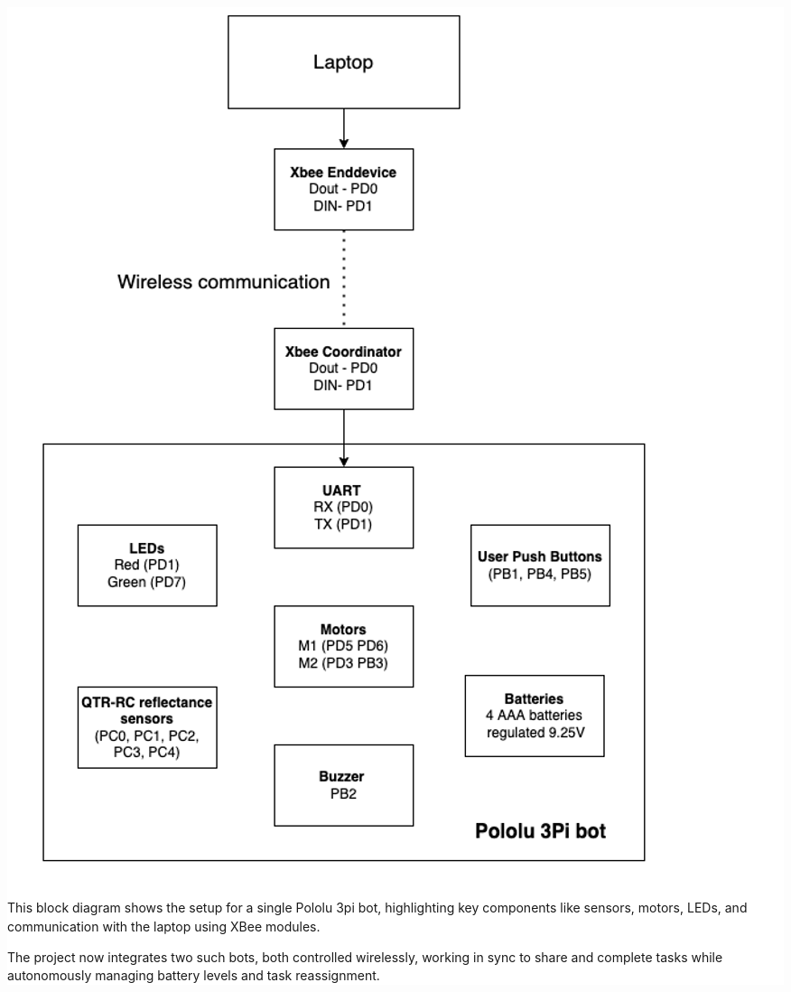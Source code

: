 ![alt text](Images/1_BlockDiagram.png)

<p>This block diagram shows the setup for a single Pololu 3pi bot, highlighting key components like sensors, motors, LEDs, and communication with the laptop using XBee modules.</p>
<p>The project now integrates two such bots, both controlled wirelessly, working in sync to share and complete tasks while autonomously managing battery levels and task reassignment.</p>
